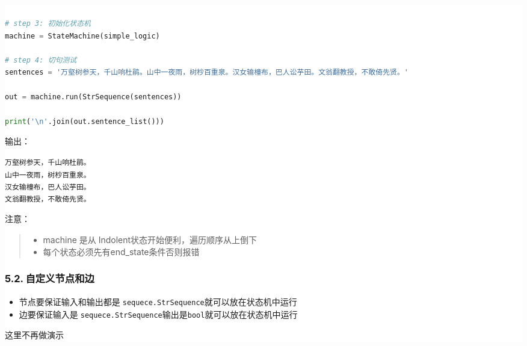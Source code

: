 ```python

# step 3: 初始化状态机
machine = StateMachine(simple_logic)

# step 4: 切句测试
sentences = '万壑树参天，千山响杜鹃。山中一夜雨，树杪百重泉。汉女输橦布，巴人讼芋田。文翁翻教授，不敢倚先贤。'

out = machine.run(StrSequence(sentences))

print('\n'.join(out.sentence_list()))
```



输出：

```bash
万壑树参天，千山响杜鹃。
山中一夜雨，树杪百重泉。
汉女输橦布，巴人讼芋田。
文翁翻教授，不敢倚先贤。
```



注意：

> - machine 是从 Indolent状态开始便利，遍历顺序从上倒下
> - 每个状态必须先有end_state条件否则报错

### 5.2. 自定义节点和边

- 节点要保证输入和输出都是 `sequece.StrSequence`就可以放在状态机中运行
- 边要保证输入是 `sequece.StrSequence`输出是`bool`就可以放在状态机中运行

这里不再做演示





 







